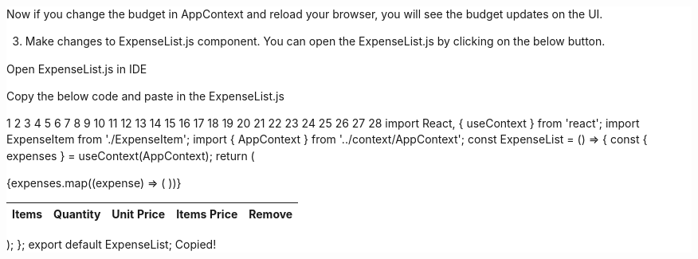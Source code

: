 
Now if you change the budget in AppContext and reload your browser, you will see the budget updates on the UI.

3. Make changes to ExpenseList.js component. You can open the ExpenseList.js by clicking on the below button.

 Open ExpenseList.js in IDE

Copy the below code and paste in the ExpenseList.js

1
2
3
4
5
6
7
8
9
10
11
12
13
14
15
16
17
18
19
20
21
22
23
24
25
26
27
28
import React, { useContext } from 'react';
import ExpenseItem from './ExpenseItem';
import { AppContext } from '../context/AppContext';
const ExpenseList = () => {
    const { expenses } = useContext(AppContext);
    return (
        <table className='table'>
              <thead className="thead-light">
            <tr>
              <th scope="col">Items</th>
              <th scope="col">Quantity</th>
              <th scope="col">Unit Price</th>
              <th scope="col">Items Price</th>
              <th scope="col">Remove</th>
            </tr>
          </thead>
            <tbody>
            {expenses.map((expense) => (
                <ExpenseItem id={expense.id} key={expense.id} name={expense.name} quantity={expense.quantity} unitprice={expense.unitprice} />
            ))}
            </tbody>
        </table>
    );
};
export default ExpenseList;
Copied!